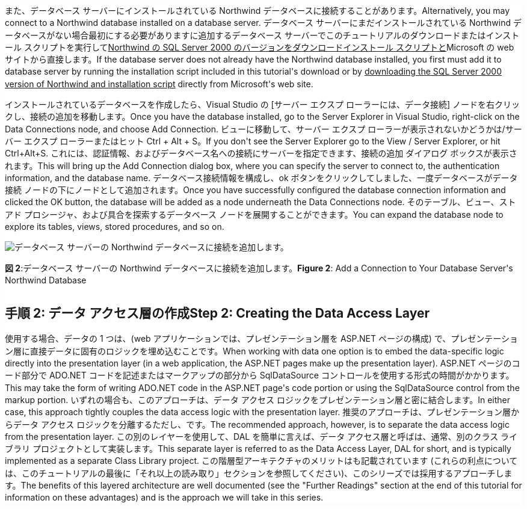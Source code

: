 <span data-ttu-id="71129-148">また、データベース サーバーにインストールされている Northwind データベースに接続することがあります。</span><span class="sxs-lookup"><span data-stu-id="71129-148">Alternatively, you may connect to a Northwind database installed on a database server.</span></span> <span data-ttu-id="71129-149">データベース サーバーにまだインストールされている Northwind データベースがない場合最初にする必要がありますに追加するデータベース サーバーでこのチュートリアルのダウンロードまたはインストール スクリプトを実行して[Northwind の SQL Server 2000 のバージョンをダウンロードインストール スクリプトと](https://www.microsoft.com/downloads/details.aspx?FamilyID=06616212-0356-46a0-8da2-eebc53a68034&amp;DisplayLang=en)Microsoft の web サイトから直接します。</span><span class="sxs-lookup"><span data-stu-id="71129-149">If the database server does not already have the Northwind database installed, you first must add it to database server by running the installation script included in this tutorial's download or by [downloading the SQL Server 2000 version of Northwind and installation script](https://www.microsoft.com/downloads/details.aspx?FamilyID=06616212-0356-46a0-8da2-eebc53a68034&amp;DisplayLang=en) directly from Microsoft's web site.</span></span>

<span data-ttu-id="71129-150">インストールされているデータベースを作成したら、Visual Studio の [サーバー エクスプ ローラーには、データ接続] ノードを右クリックし、接続の追加を移動します。</span><span class="sxs-lookup"><span data-stu-id="71129-150">Once you have the database installed, go to the Server Explorer in Visual Studio, right-click on the Data Connections node, and choose Add Connection.</span></span> <span data-ttu-id="71129-151">ビューに移動して、サーバー エクスプ ローラーが表示されないかどうかは/サーバー エクスプ ローラーまたはヒット Ctrl + Alt + S。</span><span class="sxs-lookup"><span data-stu-id="71129-151">If you don't see the Server Explorer go to the View / Server Explorer, or hit Ctrl+Alt+S.</span></span> <span data-ttu-id="71129-152">これには、認証情報、およびデータベース名への接続にサーバーを指定できます、接続の追加 ダイアログ ボックスが表示されます。</span><span class="sxs-lookup"><span data-stu-id="71129-152">This will bring up the Add Connection dialog box, where you can specify the server to connect to, the authentication information, and the database name.</span></span> <span data-ttu-id="71129-153">データベース接続情報を構成し、ok ボタンをクリックしてしました、一度データベースがデータ接続 ノードの下にノードとして追加されます。</span><span class="sxs-lookup"><span data-stu-id="71129-153">Once you have successfully configured the database connection information and clicked the OK button, the database will be added as a node underneath the Data Connections node.</span></span> <span data-ttu-id="71129-154">そのテーブル、ビュー、ストアド プロシージャ、および具合を探索するデータベース ノードを展開することができます。</span><span class="sxs-lookup"><span data-stu-id="71129-154">You can expand the database node to explore its tables, views, stored procedures, and so on.</span></span>


![データベース サーバーの Northwind データベースに接続を追加します。](creating-a-data-access-layer-vb/_static/image4.png)

<span data-ttu-id="71129-156">**図 2**:データベース サーバーの Northwind データベースに接続を追加します。</span><span class="sxs-lookup"><span data-stu-id="71129-156">**Figure 2**: Add a Connection to Your Database Server's Northwind Database</span></span>


## <a name="step-2-creating-the-data-access-layer"></a><span data-ttu-id="71129-157">手順 2: データ アクセス層の作成</span><span class="sxs-lookup"><span data-stu-id="71129-157">Step 2: Creating the Data Access Layer</span></span>

<span data-ttu-id="71129-158">使用する場合、データの 1 つは、(web アプリケーションでは、プレゼンテーション層を ASP.NET ページの構成) で、プレゼンテーション層に直接データに固有のロジックを埋め込むことです。</span><span class="sxs-lookup"><span data-stu-id="71129-158">When working with data one option is to embed the data-specific logic directly into the presentation layer (in a web application, the ASP.NET pages make up the presentation layer).</span></span> <span data-ttu-id="71129-159">ASP.NET ページのコード部分で ADO.NET コードを記述またはマークアップの部分から SqlDataSource コントロールを使用する形式の時間がかかります。</span><span class="sxs-lookup"><span data-stu-id="71129-159">This may take the form of writing ADO.NET code in the ASP.NET page's code portion or using the SqlDataSource control from the markup portion.</span></span> <span data-ttu-id="71129-160">いずれの場合も、このアプローチは、データ アクセス ロジックをプレゼンテーション層と密に結合します。</span><span class="sxs-lookup"><span data-stu-id="71129-160">In either case, this approach tightly couples the data access logic with the presentation layer.</span></span> <span data-ttu-id="71129-161">推奨のアプローチは、プレゼンテーション層からデータ アクセス ロジックを分離するただし、です。</span><span class="sxs-lookup"><span data-stu-id="71129-161">The recommended approach, however, is to separate the data access logic from the presentation layer.</span></span> <span data-ttu-id="71129-162">この別のレイヤーを使用して、DAL を簡単に言えば、データ アクセス層と呼ばは、通常、別のクラス ライブラリ プロジェクトとして実装します。</span><span class="sxs-lookup"><span data-stu-id="71129-162">This separate layer is referred to as the Data Access Layer, DAL for short, and is typically implemented as a separate Class Library project.</span></span> <span data-ttu-id="71129-163">この階層型アーキテクチャのメリットはも記載されています (これらの利点については、このチュートリアルの最後に「それ以上の読み取り」セクションを参照してください)、このシリーズでは採用するアプローチします。</span><span class="sxs-lookup"><span data-stu-id="71129-163">The benefits of this layered architecture are well documented (see the "Further Readings" section at the end of this tutorial for information on these advantages) and is the approach we will take in this series.</span></span>
